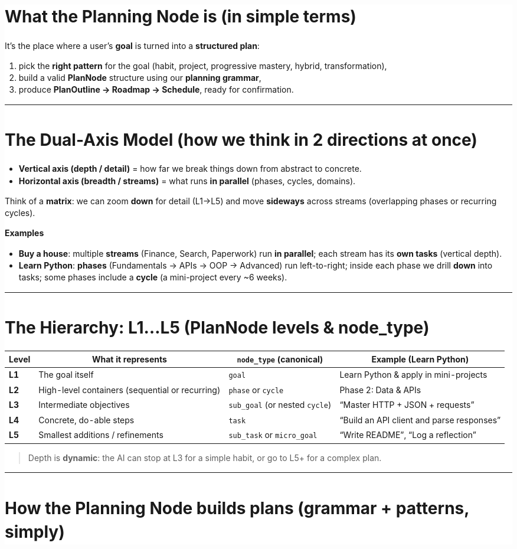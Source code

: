 # What the Planning Node is (in simple terms)

It’s the place where a user’s **goal** is turned into a **structured plan**:

1. pick the **right pattern** for the goal (habit, project, progressive mastery, hybrid, transformation),
2. build a valid **PlanNode** structure using our **planning grammar**,
3. produce **PlanOutline → Roadmap → Schedule**, ready for confirmation.

---

# The Dual-Axis Model (how we think in 2 directions at once)

* **Vertical axis (depth / detail)** = how far we break things down from abstract to concrete.
* **Horizontal axis (breadth / streams)** = what runs **in parallel** (phases, cycles, domains).

Think of a **matrix**: we can zoom **down** for detail (L1→L5) and move **sideways** across streams (overlapping phases or recurring cycles).

**Examples**

* **Buy a house**: multiple **streams** (Finance, Search, Paperwork) run **in parallel**; each stream has its **own tasks** (vertical depth).
* **Learn Python**: **phases** (Fundamentals → APIs → OOP → Advanced) run left-to-right; inside each phase we drill **down** into tasks; some phases include a **cycle** (a mini-project every ~6 weeks).

---

# The Hierarchy: L1…L5 (PlanNode levels & node_type)

| Level  | What it represents                              | `node_type` (canonical)        | Example (Learn Python)                    |
| ------ | ----------------------------------------------- | ------------------------------ | ----------------------------------------- |
| **L1** | The goal itself                                 | `goal`                         | Learn Python & apply in mini-projects     |
| **L2** | High-level containers (sequential or recurring) | `phase` or `cycle`             | Phase 2: Data & APIs                      |
| **L3** | Intermediate objectives                         | `sub_goal` (or nested `cycle`) | “Master HTTP + JSON + requests”           |
| **L4** | Concrete, do-able steps                         | `task`                         | “Build an API client and parse responses” |
| **L5** | Smallest additions / refinements                | `sub_task` or `micro_goal`     | “Write README”, “Log a reflection”        |

> Depth is **dynamic**: the AI can stop at L3 for a simple habit, or go to L5+ for a complex plan.

---

# How the Planning Node builds plans (grammar + patterns, simply)
